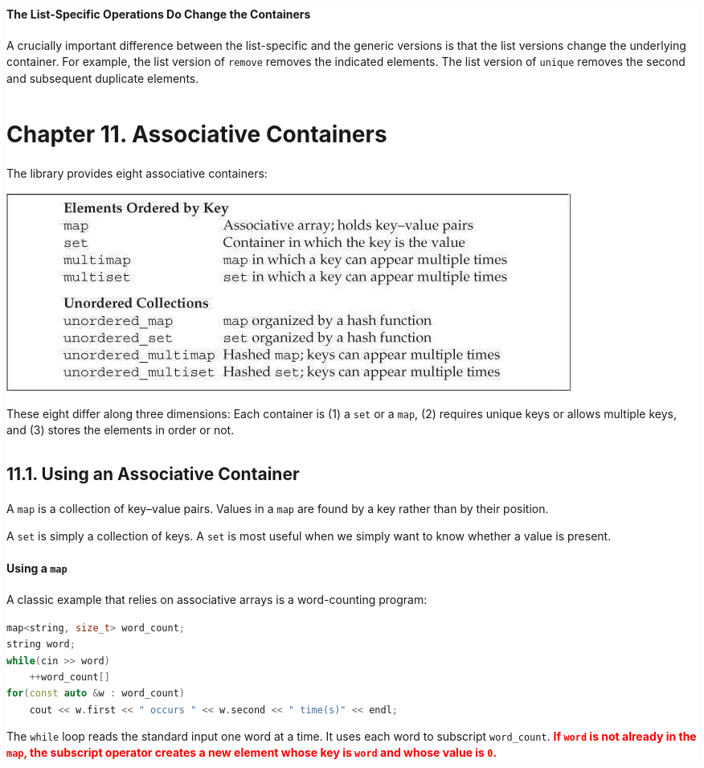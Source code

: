 
#### The List-Specific Operations Do Change the Containers

A crucially important difference between the list-specific and the generic versions is that the list versions change the underlying container. For example, the list version of `remove` removes the indicated elements. The list version of `unique` removes the second and subsequent duplicate elements.

# Chapter 11. Associative Containers

The library provides eight associative containers: 

 ![image-20220726184233332](images/image-20220726184233332.png)

These eight differ along three dimensions: Each container is (1) a `set` or a `map`, (2) requires unique keys or allows multiple keys, and (3) stores the elements in order or not.

## 11.1. Using an Associative Container

A `map` is a collection of key–value pairs. Values in a `map` are found by a key rather than by their position.

A `set` is simply a collection of keys. A `set` is most useful when we simply want to know whether a value is present.

#### Using a `map`

A classic example that relies on associative arrays is a word-counting program:

```c++
map<string, size_t> word_count;
string word;
while(cin >> word)
    ++word_count[]
for(const auto &w : word_count)
    cout << w.first << " occurs " << w.second << " time(s)" << endl;
```

The `while` loop reads the standard input one word at a time. It uses each word to subscript `word_count`. **<font color='red'>If `word` is not already in the `map`, the subscript operator creates a new element whose key is `word` and whose value is `0`.</font>**
